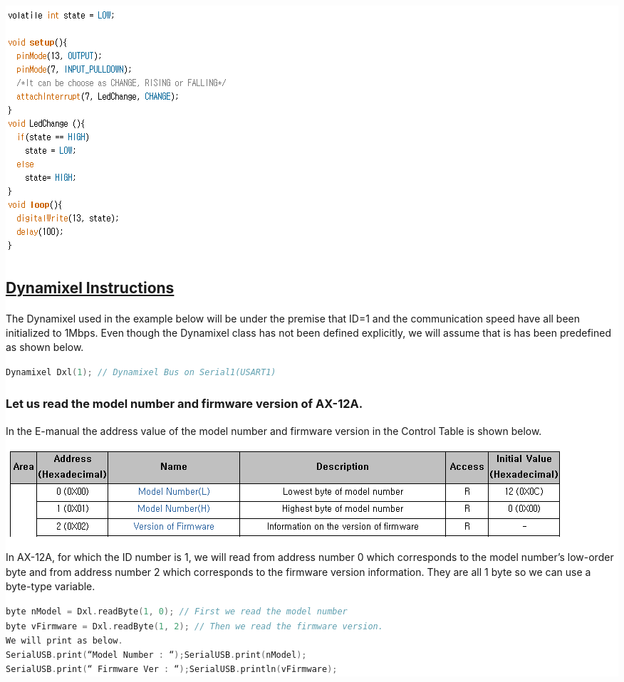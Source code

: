 ![](/assets/images/sw/opencm_ide/opencm_ide_114.png)

## [Dynamixel Instructions](#dynamixel-instructions)
 
The Dynamixel used in the example below will be under the premise that ID=1 and the communication speed have all been initialized to 1Mbps. Even though the Dynamixel class has not been defined explicitly, we will assume that is has been predefined as shown below.

```c
Dynamixel Dxl(1); // Dynamixel Bus on Serial1(USART1)
```

### Let us read the model number and firmware version of AX-12A.
In the E-manual the address value of the model number and firmware version in the Control Table is shown below.

![](/assets/images/sw/opencm_ide/opencm_ide_115.png)

In AX-12A, for which the ID number is 1, we will read from address number 0 which corresponds to the model number’s low-order byte and from address number 2 which corresponds to the firmware version information. They are all 1 byte so we can use a byte-type variable.

```c
byte nModel = Dxl.readByte(1, 0); // First we read the model number
byte vFirmware = Dxl.readByte(1, 2); // Then we read the firmware version.
We will print as below.
SerialUSB.print(“Model Number : “);SerialUSB.print(nModel);
SerialUSB.print(“ Firmware Ver : “);SerialUSB.println(vFirmware);
```
